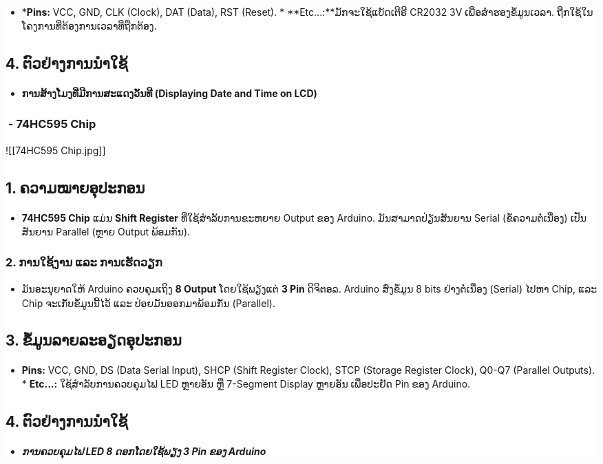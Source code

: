 - ***Pins:** VCC, GND, CLK (Clock), DAT (Data), RST (Reset). * **Etc...:**ມັກຈະໃຊ້ແບັດເຕີຣີ CR2032 3V ເພື່ອສໍາຮອງຂໍ້ມູນເວລາ. ຖືກໃຊ້ໃນໂຄງການທີ່ຕ້ອງການເວລາທີ່ຖືກຕ້ອງ.
## 4.  **ຕົວຢ່າງການນໍາໃຊ້**

- **ການສ້າງໂມງທີ່ມີການສະແດງວັນທີ (Displaying Date and Time on LCD)**

###  - 74HC595 Chip

![[74HC595 Chip.jpg]]

## 1. ຄວາມໝາຍອຸປະກອນ

- **74HC595 Chip** ແມ່ນ **Shift Register** ທີ່ໃຊ້ສຳລັບການຂະຫຍາຍ Output ຂອງ Arduino. ມັນສາມາດປ່ຽນສັນຍານ Serial (ຂໍ້ຄວາມຕໍ່ເນື່ອງ) ເປັນສັນຍານ Parallel (ຫຼາຍ Output ພ້ອມກັນ).
###  2.  ການໃຊ້ງານ ແລະ ການເຮັດວຽກ

- ມັນອະນຸຍາດໃຫ້ Arduino ຄວບຄຸມເຖິງ **8 Output** ໂດຍໃຊ້ພຽງແຕ່ **3 Pin** ດິຈິຕອລ. Arduino ສົ່ງຂໍ້ມູນ 8 bits ຢ່າງຕໍ່ເນື່ອງ (Serial) ໄປຫາ Chip, ແລະ Chip ຈະເກັບຂໍ້ມູນນີ້ໄວ້ ແລະ ປ່ອຍມັນອອກມາພ້ອມກັນ (Parallel).
## 3. **ຂໍ້ມູນລາຍລະອຽດອຸປະກອນ**

- **Pins:** VCC, GND, DS (Data Serial Input), SHCP (Shift Register Clock), STCP (Storage Register Clock), Q0-Q7 (Parallel Outputs). * **Etc...:** ໃຊ້ສຳລັບການຄວບຄຸມໄຟ LED ຫຼາຍອັນ ຫຼື 7-Segment Display ຫຼາຍອັນ ເພື່ອປະຢັດ Pin ຂອງ Arduino.
## 4.  **ຕົວຢ່າງການນໍາໃຊ້**

- ***ການຄວບຄຸມໄຟ LED 8 ດອກໂດຍໃຊ້ພຽງ 3 Pin ຂອງ Arduino***














